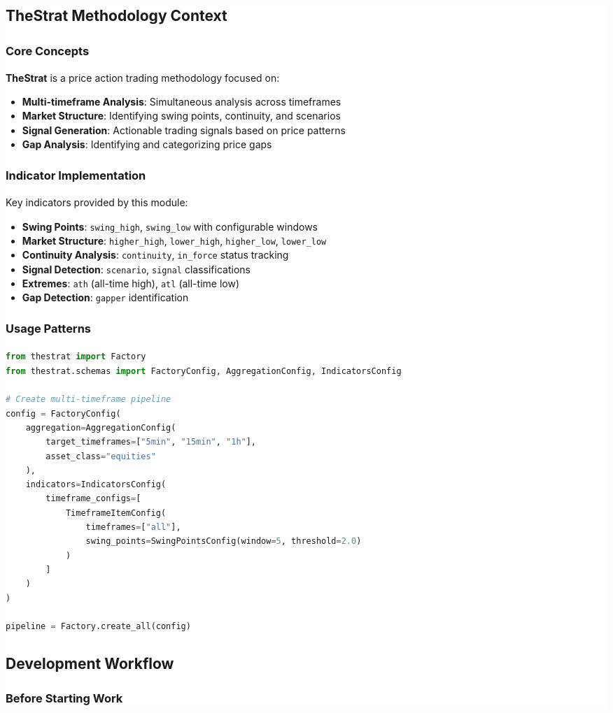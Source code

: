 ## TheStrat Methodology Context

### Core Concepts

**TheStrat** is a price action trading methodology focused on:

- **Multi-timeframe Analysis**: Simultaneous analysis across timeframes
- **Market Structure**: Identifying swing points, continuity, and scenarios
- **Signal Generation**: Actionable trading signals based on price patterns
- **Gap Analysis**: Identifying and categorizing price gaps

### Indicator Implementation

Key indicators provided by this module:

- **Swing Points**: `swing_high`, `swing_low` with configurable windows
- **Market Structure**: `higher_high`, `lower_high`, `higher_low`, `lower_low`
- **Continuity Analysis**: `continuity`, `in_force` status tracking
- **Signal Detection**: `scenario`, `signal` classifications
- **Extremes**: `ath` (all-time high), `atl` (all-time low)
- **Gap Detection**: `gapper` identification

### Usage Patterns

```python
from thestrat import Factory
from thestrat.schemas import FactoryConfig, AggregationConfig, IndicatorsConfig

# Create multi-timeframe pipeline
config = FactoryConfig(
    aggregation=AggregationConfig(
        target_timeframes=["5min", "15min", "1h"],
        asset_class="equities"
    ),
    indicators=IndicatorsConfig(
        timeframe_configs=[
            TimeframeItemConfig(
                timeframes=["all"],
                swing_points=SwingPointsConfig(window=5, threshold=2.0)
            )
        ]
    )
)

pipeline = Factory.create_all(config)
```

## Development Workflow

### Before Starting Work
